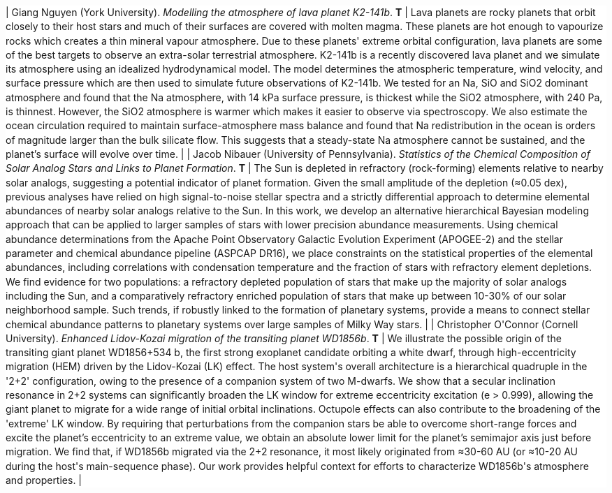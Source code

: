 | Giang Nguyen (York University). _Modelling the atmosphere of lava planet K2-141b_. **T**                                                                                                                                 | Lava planets are rocky planets that orbit closely to their host stars and much of their surfaces are covered with molten magma. These planets are hot enough to vapourize rocks which creates a thin mineral vapour atmosphere. Due to these planets' extreme orbital configuration, lava planets are some of the best targets to observe an extra-solar terrestrial atmosphere. K2-141b is a recently discovered lava planet and we simulate its atmosphere using an idealized hydrodynamical model. The model determines the atmospheric temperature, wind velocity, and surface pressure which are then used to simulate future observations of K2-141b. We tested for an Na, SiO and SiO2 dominant atmosphere and found that the Na atmosphere, with 14 kPa surface pressure, is thickest while the SiO2 atmosphere, with 240 Pa, is thinnest. However, the SiO2 atmosphere is warmer which makes it easier to observe via spectroscopy. We also estimate the ocean circulation required to maintain surface-atmosphere mass balance and found that Na redistribution in the ocean is orders of magnitude larger than the bulk silicate flow. This suggests that a steady-state Na atmosphere cannot be sustained, and the planet’s surface will evolve over time.                                                                                                                                                                                                                                                                                                                                                                                         |
| Jacob Nibauer (University of Pennsylvania). _Statistics of the Chemical Composition of Solar Analog Stars and Links to Planet Formation_. **T**                                                                          | The Sun is depleted in refractory (rock-forming) elements relative to nearby solar analogs, suggesting a potential indicator of planet formation. Given the small amplitude of the depletion (≈0.05 dex), previous analyses have relied on high signal-to-noise stellar spectra and a strictly differential approach to determine elemental abundances of nearby solar analogs relative to the Sun. In this work, we develop an alternative hierarchical Bayesian modeling approach that can be applied to larger samples of stars with lower precision abundance measurements. Using chemical abundance determinations from the Apache Point Observatory Galactic Evolution Experiment (APOGEE-2) and the stellar parameter and chemical abundance pipeline (ASPCAP DR16), we place constraints on the statistical properties of the elemental abundances, including correlations with condensation temperature and the fraction of stars with refractory element depletions. We find evidence for two populations: a refractory depleted population of stars that make up the majority of solar analogs including the Sun, and a comparatively refractory enriched population of stars that make up between 10-30% of our solar neighborhood sample. Such trends, if robustly linked to the formation of planetary systems, provide a means to connect stellar chemical abundance patterns to planetary systems over large samples of Milky Way stars.                                                                                                                                                                                                       |
| Christopher O'Connor (Cornell University). _Enhanced Lidov-Kozai migration of the transiting planet WD1856b_. **T**                                                                                                      | We illustrate the possible origin of the transiting giant planet WD1856+534 b, the first strong exoplanet candidate orbiting a white dwarf, through high-eccentricity migration (HEM) driven by the Lidov-Kozai (LK) effect. The host system's overall architecture is a hierarchical quadruple in the '2+2' configuration, owing to the presence of a companion system of two M-dwarfs. We show that a secular inclination resonance in 2+2 systems can significantly broaden the LK window for extreme eccentricity excitation (e > 0.999), allowing the giant planet to migrate for a wide range of initial orbital inclinations. Octupole effects can also contribute to the broadening of the 'extreme' LK window. By requiring that perturbations from the companion stars be able to overcome short-range forces and excite the planet’s eccentricity to an extreme value, we obtain an absolute lower limit for the planet’s semimajor axis just before migration. We find that, if WD1856b migrated via the 2+2 resonance, it most likely originated from ≈30-60 AU (or ≈10-20 AU during the host's main-sequence phase). Our work provides helpful context for efforts to characterize WD1856b's atmosphere and properties.                                                                                                                                                                                                                                                                                                                                                                                                                          |